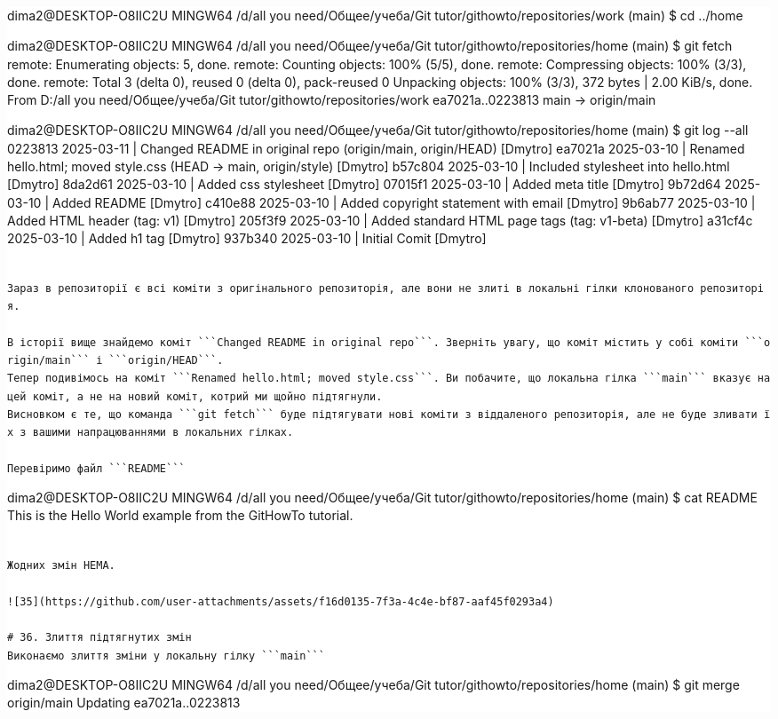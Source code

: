 ```
```
dima2@DESKTOP-O8IIC2U MINGW64 /d/all you need/Общее/учеба/Git tutor/githowto/repositories/work (main)
$ cd ../home
```

```
dima2@DESKTOP-O8IIC2U MINGW64 /d/all you need/Общее/учеба/Git tutor/githowto/repositories/home (main)
$ git fetch
remote: Enumerating objects: 5, done.
remote: Counting objects: 100% (5/5), done.
remote: Compressing objects: 100% (3/3), done.
remote: Total 3 (delta 0), reused 0 (delta 0), pack-reused 0
Unpacking objects: 100% (3/3), 372 bytes | 2.00 KiB/s, done.
From D:/all you need/Общее/учеба/Git tutor/githowto/repositories/work
   ea7021a..0223813  main       -> origin/main
```

```
dima2@DESKTOP-O8IIC2U MINGW64 /d/all you need/Общее/учеба/Git tutor/githowto/repositories/home (main)
$ git log --all
0223813 2025-03-11 | Changed README in original repo (origin/main, origin/HEAD) [Dmytro]
ea7021a 2025-03-10 | Renamed hello.html; moved style.css (HEAD -> main, origin/style) [Dmytro]
b57c804 2025-03-10 | Included stylesheet into hello.html [Dmytro]
8da2d61 2025-03-10 | Added css stylesheet [Dmytro]
07015f1 2025-03-10 | Added meta title [Dmytro]
9b72d64 2025-03-10 | Added README [Dmytro]
c410e88 2025-03-10 | Added copyright statement with email [Dmytro]
9b6ab77 2025-03-10 | Added HTML header (tag: v1) [Dmytro]
205f3f9 2025-03-10 | Added standard HTML page tags (tag: v1-beta) [Dmytro]
a31cf4c 2025-03-10 | Added h1 tag [Dmytro]
937b340 2025-03-10 | Initial Comit [Dmytro]
```

Зараз в репозиторії є всі коміти з оригінального репозиторія, але вони не злиті в локальні гілки клонованого репозиторія.

В історії вище знайдемо коміт ```Changed README in original repo```. Зверніть увагу, що коміт містить у собі коміти ```origin/main``` і ```origin/HEAD```.
Тепер подивімось на коміт ```Renamed hello.html; moved style.css```. Ви побачите, що локальна гілка ```main``` вказує на цей коміт, а не на новий коміт, котрий ми щойно підтягнули.
Висновком є те, що команда ```git fetch``` буде підтягувати нові коміти з віддаленого репозиторія, але не буде зливати їх з вашими напрацюваннями в локальних гілках.

Перевіримо файл ```README```
```
dima2@DESKTOP-O8IIC2U MINGW64 /d/all you need/Общее/учеба/Git tutor/githowto/repositories/home (main)
$ cat README
This is the Hello World example from the GitHowTo tutorial.
```

Жодних змін НЕМА.

![35](https://github.com/user-attachments/assets/f16d0135-7f3a-4c4e-bf87-aaf45f0293a4)

# 36. Злиття підтягнутих змін
Виконаємо злиття зміни у локальну гілку ```main```
```
dima2@DESKTOP-O8IIC2U MINGW64 /d/all you need/Общее/учеба/Git tutor/githowto/repositories/home (main)
$ git merge origin/main
Updating ea7021a..0223813